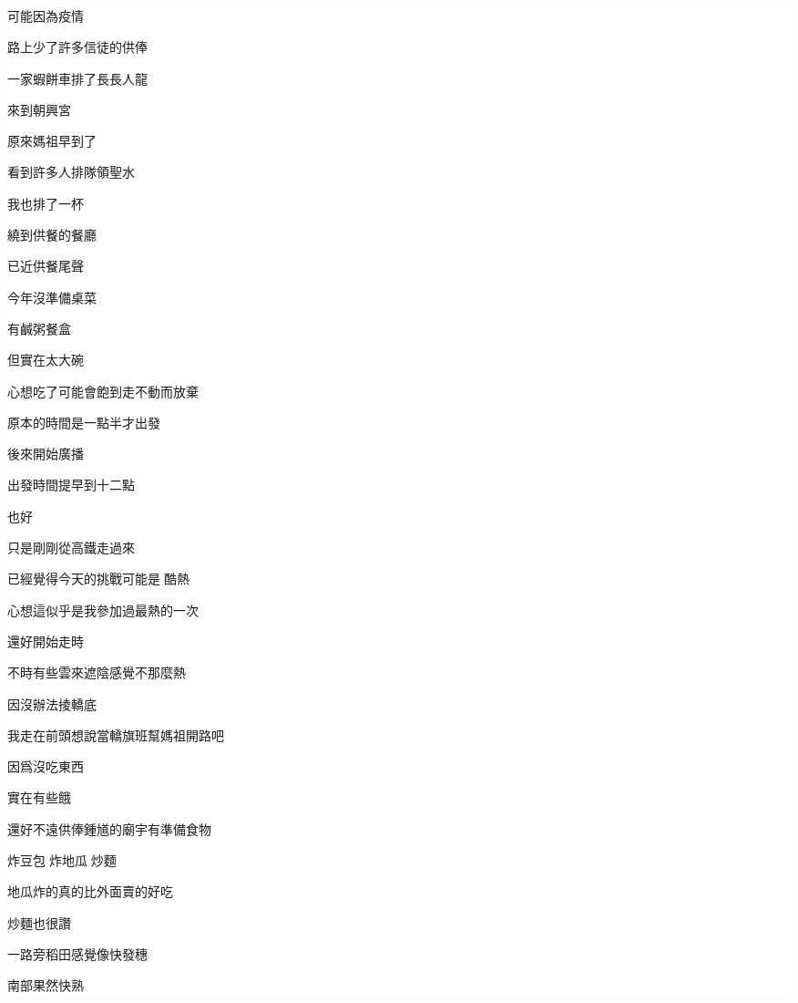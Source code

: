 可能因為疫情

路上少了許多信徒的供俸

一家蝦餅車排了長長人龍

來到朝興宮

原來媽祖早到了

看到許多人排隊領聖水

我也排了一杯

繞到供餐的餐廳

已近供餐尾聲

今年沒準備桌菜

有鹹粥餐盒

但實在太大碗

心想吃了可能會飽到走不動而放棄

原本的時間是一點半才出發

後來開始廣播

出發時間提早到十二點

也好

只是剛剛從高鐵走過來

已經覺得今天的挑戰可能是
酷熱

心想這似乎是我參加過最熱的一次

還好開始走時

不時有些雲來遮陰感覺不那麼熱

因沒辦法掕轎底

我走在前頭想說當轎旗班幫媽祖開路吧

因爲沒吃東西

實在有些餓

還好不遠供俸鍾馗的廟宇有準備食物

炸豆包 炸地瓜 炒麵

地瓜炸的真的比外面賣的好吃

炒麵也很讚

一路旁稻田感覺像快發穗

南部果然快熟
